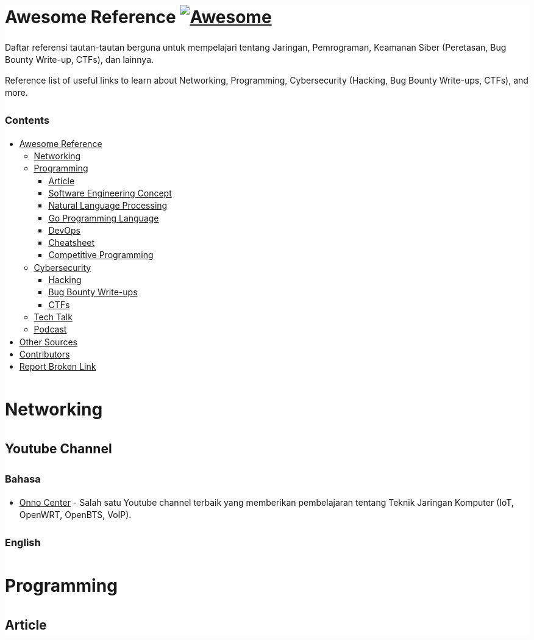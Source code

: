 # Awesome Reference [![Awesome](https://cdn.rawgit.com/sindresorhus/awesome/d7305f38d29fed78fa85652e3a63e154dd8e8829/media/badge.svg)](https://github.com/sindresorhus/awesome)

Daftar referensi tautan-tautan berguna untuk mempelajari tentang Jaringan, Pemrograman, Keamanan Siber (Peretasan, Bug Bounty Write-up, CTFs), dan lainnya.

Reference list of useful links to learn about Networking, Programming, Cybersecurity (Hacking, Bug Bounty Write-ups, CTFs), and more.

### Contents

- [Awesome Reference](#awesome-reference)
    - [Networking](#networking)
    - [Programming](#programming)
        - [Article](#article)
        - [Software Engineering Concept](#software-engineering-concept)
        - [Natural Language Processing](#natural-language-processing)
        - [Go Programming Language](#go-programming-language)
        - [DevOps](#devops)
        - [Cheatsheet](#cheatsheet)
        - [Competitive Programming](#competitive-programming)
    - [Cybersecurity](#cybersecurity)
        - [Hacking](#hacking)
        - [Bug Bounty Write-ups](#bug-bounty)
        - [CTFs](#ctfs)
    - [Tech Talk](#tech-talk)
    - [Podcast](#podcast)
- [Other Sources](https://github.com/sindresorhus/awesome)
- [Contributors](#contributors)
- [Report Broken Link](#report-broken-link)


# Networking

## Youtube Channel

### Bahasa

- [Onno Center](https://www.youtube.com/channel/UCvYfBQdMzsWTbNAsgJEC7Ig) - Salah satu Youtube channel terbaik yang memberikan pembelajaran tentang Teknik Jaringan Komputer (IoT, OpenWRT, OpenBTS, VoIP).

### English

# Programming

## Article
